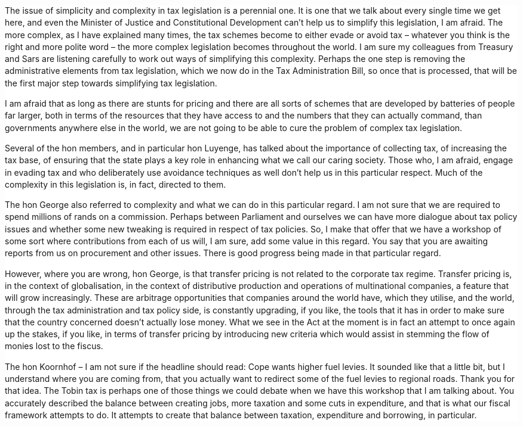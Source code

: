 The issue of simplicity and complexity in tax legislation is a perennial
one. It is one that we talk about every single time we get here, and even
the Minister of Justice and Constitutional Development can’t help us to
simplify this legislation, I am afraid. The more complex, as I have
explained many times, the tax schemes become to either evade or avoid tax –
whatever you think is the right and more polite word – the more complex
legislation becomes throughout the world. I am sure my colleagues from
Treasury and Sars are listening carefully to work out ways of simplifying
this complexity. Perhaps the one step is removing the administrative
elements from tax legislation, which we now do in the Tax Administration
Bill, so once that is processed, that will be the first major step towards
simplifying tax legislation.

I am afraid that as long as there are stunts for pricing and there are all
sorts of schemes that are developed by batteries of people far larger, both
in terms of the resources that they have access to and the numbers that
they can actually command, than governments anywhere else in the world, we
are not going to be able to cure the problem of complex tax legislation.

Several of the hon members, and in particular hon Luyenge, has talked about
the importance of collecting tax, of increasing the tax base, of ensuring
that the state plays a key role in enhancing what we call our caring
society. Those who, I am afraid, engage in evading tax and who deliberately
use avoidance techniques as well don’t help us in this particular respect.
Much of the complexity in this legislation is, in fact, directed to them.

The hon George also referred to complexity and what we can do in this
particular regard. I am not sure that we are required to spend millions of
rands on a commission. Perhaps between Parliament and ourselves we can have
more dialogue about tax policy issues and whether some new tweaking is
required in respect of tax policies. So, I make that offer that we have a
workshop of some sort where contributions from each of us will, I am sure,
add some value in this regard. You say that you are awaiting reports from
us on procurement and other issues. There is good progress being made in
that particular regard.

However, where you are wrong, hon George, is that transfer pricing is not
related to the corporate tax regime. Transfer pricing is, in the context of
globalisation, in the context of distributive production and operations of
multinational companies, a feature that will grow increasingly. These are
arbitrage opportunities that companies around the world have, which they
utilise, and the world, through the tax administration and tax policy side,
is constantly upgrading, if you like, the tools that it has in order to
make sure that the country concerned doesn’t actually lose money. What we
see in the Act at the moment is in fact an attempt to once again up the
stakes, if you like, in terms of transfer pricing by introducing new
criteria which would assist in stemming the flow of monies lost to the
fiscus.

The hon Koornhof – I am not sure if the headline should read: Cope wants
higher fuel levies. It sounded like that a little bit, but I understand
where you are coming from, that you actually want to redirect some of the
fuel levies to regional roads. Thank you for that idea. The Tobin tax is
perhaps one of those things we could debate when we have this workshop that
I am talking about. You accurately described the balance between creating
jobs, more taxation and some cuts in expenditure, and that is what our
fiscal framework attempts to do. It attempts to create that balance between
taxation, expenditure and borrowing, in particular.
